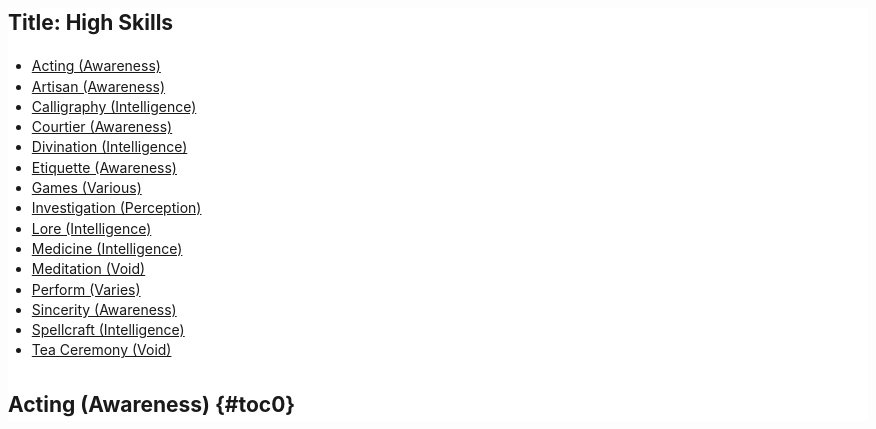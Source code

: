Title: High Skills
---

<ul>
  <li>
    <a href="/high-skills#toc0">Acting (Awareness)</a>
  </li>
  <li>
    <a href="/high-skills#toc1">Artisan (Awareness)</a>
  </li>
  <li>
    <a href="/high-skills#toc2">Calligraphy (Intelligence)</a>
  </li>
  <li>
    <a href="/high-skills#toc3">Courtier (Awareness)</a>
  </li>
  <li>
    <a href="/high-skills#toc4">Divination (Intelligence)</a>
  </li>
  <li>
    <a href="/high-skills#toc5">Etiquette (Awareness)</a>
  </li>
  <li>
    <a href="/high-skills#toc6">Games (Various)</a>
  </li>
  <li>
    <a href="/high-skills#toc7">Investigation (Perception)</a>
  </li>
  <li>
    <a href="/high-skills#toc8">Lore (Intelligence)</a>
  </li>
  <li>
    <a href="/high-skills#toc9">Medicine (Intelligence)</a>
  </li>
  <li>
    <a href="/high-skills#toc10">Meditation (Void)</a>
  </li>
  <li>
    <a href="/high-skills#toc11">Perform (Varies)</a>
  </li>
  <li>
    <a href="/high-skills#toc12">Sincerity (Awareness)</a>
  </li>
  <li>
    <a href="/high-skills#toc13">Spellcraft (Intelligence)</a>
  </li>
  <li>
    <a href="/high-skills#toc14">Tea Ceremony (Void)</a>
  </li>
</ul>

## <span>Acting (Awareness)</span> {#toc0}
